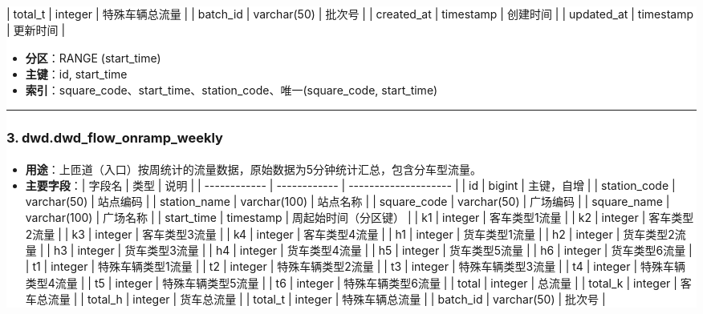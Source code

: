   | total_t      | integer      | 特殊车辆总流量       |
  | batch_id     | varchar(50)  | 批次号               |
  | created_at   | timestamp    | 创建时间             |
  | updated_at   | timestamp    | 更新时间             |
- **分区**：RANGE (start_time)
- **主键**：id, start_time
- **索引**：square_code、start_time、station_code、唯一(square_code, start_time)

---

### 3. dwd.dwd_flow_onramp_weekly

- **用途**：上匝道（入口）按周统计的流量数据，原始数据为5分钟统计汇总，包含分车型流量。
- **主要字段**：| 字段名       | 类型         | 说明                 |
  | ------------ | ------------ | -------------------- |
  | id           | bigint       | 主键，自增           |
  | station_code | varchar(50)  | 站点编码             |
  | station_name | varchar(100) | 站点名称             |
  | square_code  | varchar(50)  | 广场编码             |
  | square_name  | varchar(100) | 广场名称             |
  | start_time   | timestamp    | 周起始时间（分区键） |
  | k1           | integer      | 客车类型1流量        |
  | k2           | integer      | 客车类型2流量        |
  | k3           | integer      | 客车类型3流量        |
  | k4           | integer      | 客车类型4流量        |
  | h1           | integer      | 货车类型1流量        |
  | h2           | integer      | 货车类型2流量        |
  | h3           | integer      | 货车类型3流量        |
  | h4           | integer      | 货车类型4流量        |
  | h5           | integer      | 货车类型5流量        |
  | h6           | integer      | 货车类型6流量        |
  | t1           | integer      | 特殊车辆类型1流量    |
  | t2           | integer      | 特殊车辆类型2流量    |
  | t3           | integer      | 特殊车辆类型3流量    |
  | t4           | integer      | 特殊车辆类型4流量    |
  | t5           | integer      | 特殊车辆类型5流量    |
  | t6           | integer      | 特殊车辆类型6流量    |
  | total        | integer      | 总流量               |
  | total_k      | integer      | 客车总流量           |
  | total_h      | integer      | 货车总流量           |
  | total_t      | integer      | 特殊车辆总流量       |
  | batch_id     | varchar(50)  | 批次号               |